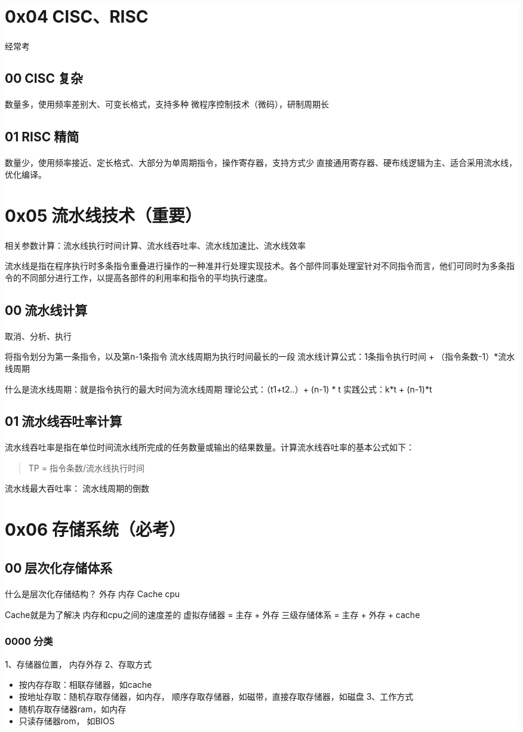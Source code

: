 # 0x04 CISC、RISC
经常考

## 00 CISC 复杂
数量多，使用频率差别大、可变长格式，支持多种
微程序控制技术（微码），研制周期长


## 01 RISC 精简
数量少，使用频率接近、定长格式、大部分为单周期指令，操作寄存器，支持方式少
直接通用寄存器、硬布线逻辑为主、适合采用流水线，优化编译。

# 0x05 流水线技术（重要）

相关参数计算：流水线执行时间计算、流水线吞吐率、流水线加速比、流水线效率

流水线是指在程序执行时多条指令重叠进行操作的一种准并行处理实现技术。各个部件同事处理室针对不同指令而言，他们可同时为多条指令的不同部分进行工作，以提高各部件的利用率和指令的平均执行速度。

## 00 流水线计算
取消、分析、执行

将指令划分为第一条指令，以及第n-1条指令
流水线周期为执行时间最长的一段
流水线计算公式：1条指令执行时间 + （指令条数-1）\*流水线周期

什么是流水线周期：就是指令执行的最大时间为流水线周期
理论公式：（t1+t2..）+ (n-1) * t
实践公式：k\*t +  (n-1)\*t

## 01 流水线吞吐率计算
流水线吞吐率是指在单位时间流水线所完成的任务数量或输出的结果数量。计算流水线吞吐率的基本公式如下：
> TP = 指令条数/流水线执行时间

流水线最大吞吐率： 流水线周期的倒数


# 0x06 存储系统（必考）

## 00 层次化存储体系

什么是层次化存储结构？
外存 内存  Cache  cpu

Cache就是为了解决 内存和cpu之间的速度差的
虚拟存储器 = 主存 + 外存
三级存储体系 = 主存 + 外存 + cache

### 0000 分类
1、存储器位置， 内存外存
2、存取方式
- 按内存存取：相联存储器，如cache
- 按地址存取：随机存取存储器，如内存， 顺序存取存储器，如磁带，直接存取存储器，如磁盘
3、工作方式
- 随机存取存储器ram，如内存
- 只读存储器rom， 如BIOS 
